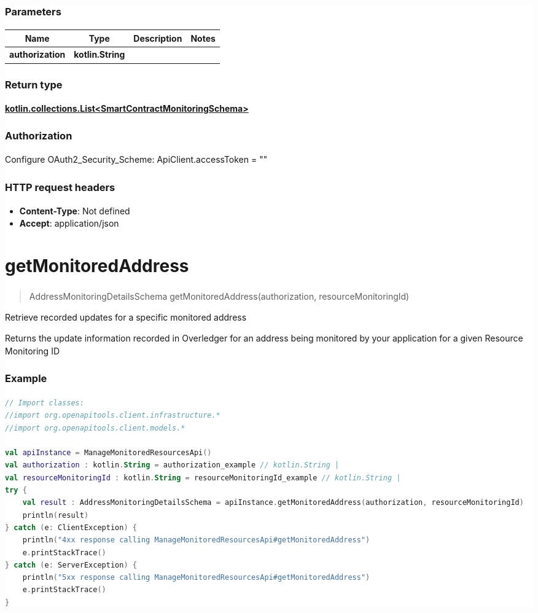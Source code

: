 ### Parameters

Name | Type | Description  | Notes
------------- | ------------- | ------------- | -------------
 **authorization** | **kotlin.String**|  |

### Return type

[**kotlin.collections.List&lt;SmartContractMonitoringSchema&gt;**](SmartContractMonitoringSchema.md)

### Authorization


Configure OAuth2_Security_Scheme:
    ApiClient.accessToken = ""

### HTTP request headers

 - **Content-Type**: Not defined
 - **Accept**: application/json

<a name="getMonitoredAddress"></a>
# **getMonitoredAddress**
> AddressMonitoringDetailsSchema getMonitoredAddress(authorization, resourceMonitoringId)

Retrieve recorded updates for a specific monitored address

Returns the update information recorded in Overledger for an address being monitored by your application for a given Resource Monitoring ID

### Example
```kotlin
// Import classes:
//import org.openapitools.client.infrastructure.*
//import org.openapitools.client.models.*

val apiInstance = ManageMonitoredResourcesApi()
val authorization : kotlin.String = authorization_example // kotlin.String | 
val resourceMonitoringId : kotlin.String = resourceMonitoringId_example // kotlin.String | 
try {
    val result : AddressMonitoringDetailsSchema = apiInstance.getMonitoredAddress(authorization, resourceMonitoringId)
    println(result)
} catch (e: ClientException) {
    println("4xx response calling ManageMonitoredResourcesApi#getMonitoredAddress")
    e.printStackTrace()
} catch (e: ServerException) {
    println("5xx response calling ManageMonitoredResourcesApi#getMonitoredAddress")
    e.printStackTrace()
}
```
